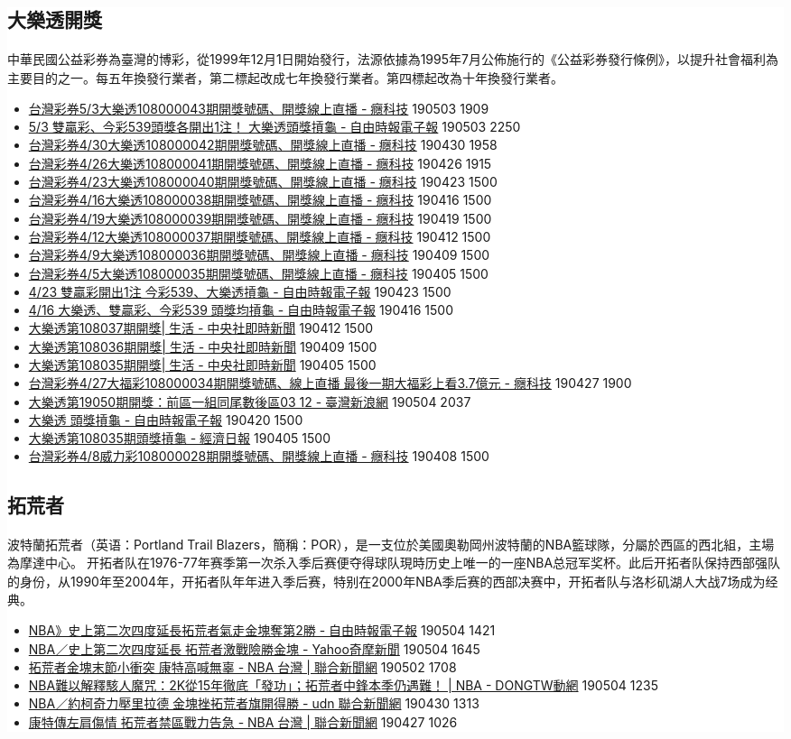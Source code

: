 ## 大樂透開獎

中華民國公益彩券為臺灣的博彩，從1999年12月1日開始發行，法源依據為1995年7月公佈施行的《公益彩券發行條例》，以提升社會福利為主要目的之一。每五年換發行業者，第二標起改成七年換發行業者。第四標起改為十年換發行業者。
- [台灣彩券5/3大樂透108000043期開獎號碼、開獎線上直播 - 癮科技](https://www.cool3c.com/article/143314 "台灣彩券5/3大樂透108000043期開獎號碼、開獎線上直播 - 癮科技") 190503 1909
- [5/3 雙贏彩、今彩539頭獎各開出1注！ 大樂透頭獎摃龜 - 自由時報電子報](https://news.ltn.com.tw/news/society/breakingnews/2778999 "5/3 雙贏彩、今彩539頭獎各開出1注！ 大樂透頭獎摃龜 - 自由時報電子報") 190503 2250
- [台灣彩券4/30大樂透108000042期開獎號碼、開獎線上直播 - 癮科技](https://www.cool3c.com/article/143210 "台灣彩券4/30大樂透108000042期開獎號碼、開獎線上直播 - 癮科技") 190430 1958
- [台灣彩券4/26大樂透108000041期開獎號碼、開獎線上直播 - 癮科技](https://www.cool3c.com/article/143113 "台灣彩券4/26大樂透108000041期開獎號碼、開獎線上直播 - 癮科技") 190426 1915
- [台灣彩券4/23大樂透108000040期開獎號碼、開獎線上直播 - 癮科技](https://www.cool3c.com/article/142987 "台灣彩券4/23大樂透108000040期開獎號碼、開獎線上直播 - 癮科技") 190423 1500
- [台灣彩券4/16大樂透108000038期開獎號碼、開獎線上直播 - 癮科技](https://www.cool3c.com/article/142761 "台灣彩券4/16大樂透108000038期開獎號碼、開獎線上直播 - 癮科技") 190416 1500
- [台灣彩券4/19大樂透108000039期開獎號碼、開獎線上直播 - 癮科技](https://www.cool3c.com/article/142883 "台灣彩券4/19大樂透108000039期開獎號碼、開獎線上直播 - 癮科技") 190419 1500
- [台灣彩券4/12大樂透108000037期開獎號碼、開獎線上直播 - 癮科技](https://www.cool3c.com/article/142655 "台灣彩券4/12大樂透108000037期開獎號碼、開獎線上直播 - 癮科技") 190412 1500
- [台灣彩券4/9大樂透108000036期開獎號碼、開獎線上直播 - 癮科技](https://www.cool3c.com/article/142559 "台灣彩券4/9大樂透108000036期開獎號碼、開獎線上直播 - 癮科技") 190409 1500
- [台灣彩券4/5大樂透108000035期開獎號碼、開獎線上直播 - 癮科技](https://www.cool3c.com/article/142473 "台灣彩券4/5大樂透108000035期開獎號碼、開獎線上直播 - 癮科技") 190405 1500
- [4/23 雙贏彩開出1注 今彩539、大樂透摃龜 - 自由時報電子報](https://news.ltn.com.tw/news/society/breakingnews/2768438 "4/23 雙贏彩開出1注 今彩539、大樂透摃龜 - 自由時報電子報") 190423 1500
- [4/16 大樂透、雙贏彩、今彩539 頭獎均摃龜 - 自由時報電子報](https://news.ltn.com.tw/news/society/breakingnews/2761126 "4/16 大樂透、雙贏彩、今彩539 頭獎均摃龜 - 自由時報電子報") 190416 1500
- [大樂透第108037期開獎| 生活 - 中央社即時新聞](https://www.cna.com.tw/news/ahel/201904120299.aspx "大樂透第108037期開獎| 生活 - 中央社即時新聞") 190412 1500
- [大樂透第108036期開獎| 生活 - 中央社即時新聞](https://www.cna.com.tw/news/ahel/201904090330.aspx "大樂透第108036期開獎| 生活 - 中央社即時新聞") 190409 1500
- [大樂透第108035期開獎| 生活 - 中央社即時新聞](https://www.cna.com.tw/news/ahel/201904050204.aspx "大樂透第108035期開獎| 生活 - 中央社即時新聞") 190405 1500
- [台灣彩券4/27大福彩108000034期開獎號碼、線上直播 最後一期大福彩上看3.7億元 - 癮科技](https://www.cool3c.com/article/143130 "台灣彩券4/27大福彩108000034期開獎號碼、線上直播 最後一期大福彩上看3.7億元 - 癮科技") 190427 1900
- [大樂透第19050期開獎：前區一組同尾數後區03 12 - 臺灣新浪網](https://news.sina.com.tw/article/20190504/31166850.html "大樂透第19050期開獎：前區一組同尾數後區03 12 - 臺灣新浪網") 190504 2037
- [大樂透 頭獎摃龜 - 自由時報電子報](https://news.ltn.com.tw/news/society/paper/1282802 "大樂透 頭獎摃龜 - 自由時報電子報") 190420 1500
- [大樂透第108035期頭獎摃龜 - 經濟日報](https://money.udn.com/money/story/5617/3739524 "大樂透第108035期頭獎摃龜 - 經濟日報") 190405 1500
- [台灣彩券4/8威力彩108000028期開獎號碼、開獎線上直播 - 癮科技](https://www.cool3c.com/article/142531 "台灣彩券4/8威力彩108000028期開獎號碼、開獎線上直播 - 癮科技") 190408 1500

## 拓荒者

波特蘭拓荒者（英语：Portland Trail Blazers，簡稱：POR），是一支位於美國奧勒岡州波特蘭的NBA籃球隊，分屬於西區的西北組，主場為摩達中心。
开拓者队在1976-77年赛季第一次杀入季后赛便夺得球队現時历史上唯一的一座NBA总冠军奖杯。此后开拓者队保持西部强队的身份，从1990年至2004年，开拓者队年年进入季后赛，特别在2000年NBA季后赛的西部决赛中，开拓者队与洛杉矶湖人大战7场成为经典。
- [NBA》史上第二次四度延長拓荒者氣走金塊奪第2勝 - 自由時報電子報](http://sports.ltn.com.tw/news/breakingnews/2779238 "NBA》史上第二次四度延長拓荒者氣走金塊奪第2勝 - 自由時報電子報") 190504 1421
- [NBA／史上第二次四度延長 拓荒者激戰險勝金塊 - Yahoo奇摩新聞](https://tw.news.yahoo.com/nba-%E5%8F%B2%E4%B8%8A%E7%AC%AC%E4%BA%8C%E6%AC%A1%E5%9B%9B%E5%BA%A6%E5%BB%B6%E9%95%B7-%E6%8B%93%E8%8D%92%E8%80%85%E6%BF%80%E6%88%B0%E9%9A%AA%E5%8B%9D%E9%87%91%E5%A1%8A-084512183.html "NBA／史上第二次四度延長 拓荒者激戰險勝金塊 - Yahoo奇摩新聞") 190504 1645
- [拓荒者金塊末節小衝突 康特高喊無辜 - NBA 台灣 | 聯合新聞網](https://nba.udn.com/nba/story/6780/3789709 "拓荒者金塊末節小衝突 康特高喊無辜 - NBA 台灣 | 聯合新聞網") 190502 1708
- [NBA難以解釋駭人魔咒：2K從15年徹底「發功」；拓荒者中鋒本季仍遇難！ | NBA - DONGTW動網](https://www.dongtw.com/nba/20190504/930706.html "NBA難以解釋駭人魔咒：2K從15年徹底「發功」；拓荒者中鋒本季仍遇難！ | NBA - DONGTW動網") 190504 1235
- [NBA／約柯奇力壓里拉德 金塊挫拓荒者旗開得勝 - udn 聯合新聞網](https://udn.com/news/story/7002/3785239 "NBA／約柯奇力壓里拉德 金塊挫拓荒者旗開得勝 - udn 聯合新聞網") 190430 1313
- [康特傳左肩傷情 拓荒者禁區戰力告急 - NBA 台灣 | 聯合新聞網](https://nba.udn.com/nba/story/6779/3780032 "康特傳左肩傷情 拓荒者禁區戰力告急 - NBA 台灣 | 聯合新聞網") 190427 1026